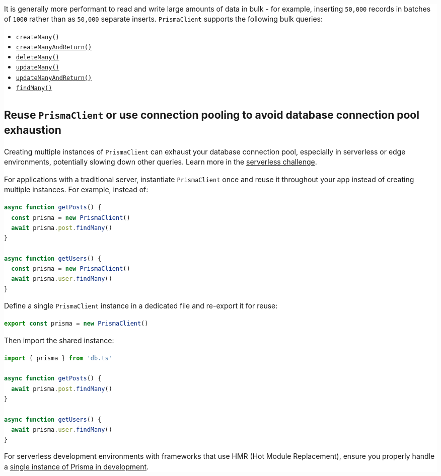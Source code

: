 It is generally more performant to read and write large amounts of data in bulk - for example, inserting `50,000` records in batches of `1000` rather than as `50,000` separate inserts. `PrismaClient` supports the following bulk queries:

- [`createMany()`](/orm/reference/prisma-client-reference#createmany)
- [`createManyAndReturn()`](/orm/reference/prisma-client-reference#createmanyandreturn)
- [`deleteMany()`](/orm/reference/prisma-client-reference#deletemany)
- [`updateMany()`](/orm/reference/prisma-client-reference#updatemany)
- [`updateManyAndReturn()`](/orm/reference/prisma-client-reference#updatemanyandreturn)
- [`findMany()`](/orm/reference/prisma-client-reference#findmany)

## Reuse `PrismaClient` or use connection pooling to avoid database connection pool exhaustion

Creating multiple instances of `PrismaClient` can exhaust your database connection pool, especially in serverless or edge environments, potentially slowing down other queries. Learn more in the [serverless challenge](/orm/prisma-client/setup-and-configuration/databases-connections#the-serverless-challenge).

For applications with a traditional server, instantiate `PrismaClient` once and reuse it throughout your app instead of creating multiple instances. For example, instead of:

```ts file=query.ts
async function getPosts() {
  const prisma = new PrismaClient()
  await prisma.post.findMany()
}

async function getUsers() {
  const prisma = new PrismaClient()
  await prisma.user.findMany()
}
```

Define a single `PrismaClient` instance in a dedicated file and re-export it for reuse:

```ts file=db.ts
export const prisma = new PrismaClient()
```

Then import the shared instance:

```ts file=query.ts
import { prisma } from 'db.ts'

async function getPosts() {
  await prisma.post.findMany()
}

async function getUsers() {
  await prisma.user.findMany()
}
```

For serverless development environments with frameworks that use HMR (Hot Module Replacement), ensure you properly handle a [single instance of Prisma in development](/orm/more/help-and-troubleshooting/nextjs-help#best-practices-for-using-prisma-client-in-development).

